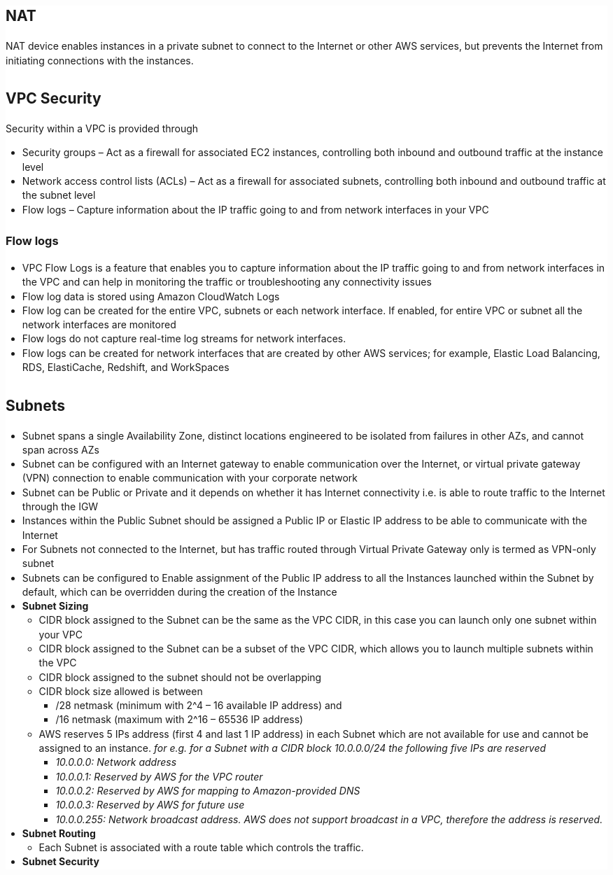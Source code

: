 ## NAT

NAT device enables instances in a private subnet to connect to the Internet or other AWS services, but prevents the Internet from initiating connections with the instances.

## VPC Security

Security within a VPC is provided through

* Security groups – Act as a firewall for associated EC2 instances, controlling both inbound and outbound traffic at the instance level
* Network access control lists \(ACLs\) – Act as a firewall for associated subnets, controlling both inbound and outbound traffic at the subnet level
* Flow logs – Capture information about the IP traffic going to and from network interfaces in your VPC

### Flow logs

* VPC Flow Logs is a feature that enables you to capture information about the IP traffic going to and from network interfaces in the VPC and can help in monitoring the traffic or troubleshooting any connectivity issues
* Flow log data is stored using Amazon CloudWatch Logs
* Flow log can be created for the entire VPC, subnets or each network interface. If enabled, for entire VPC or subnet all the network interfaces are monitored
* Flow logs do not capture real-time log streams for network interfaces.
* Flow logs can be created for network interfaces that are created by other AWS services; for example, Elastic Load Balancing, RDS, ElastiCache, Redshift, and WorkSpaces

## Subnets

* Subnet spans a single Availability Zone, distinct locations engineered to be isolated from failures in other AZs, and cannot span across AZs
* Subnet can be configured with an Internet gateway to enable communication over the Internet, or virtual private gateway \(VPN\) connection to enable communication with your corporate network
* Subnet can be Public or Private and it depends on whether it has Internet connectivity i.e. is able to route traffic to the Internet through the IGW
* Instances within the Public Subnet should be assigned a Public IP or Elastic IP address to be able to communicate with the Internet
* For Subnets not connected to the Internet, but has traffic routed through Virtual Private Gateway only is termed as VPN-only subnet
* Subnets can be configured to Enable assignment of the Public IP address to all the Instances launched within the Subnet by default, which can be overridden during the creation of the Instance
* **Subnet Sizing**
  * CIDR block assigned to the Subnet can be the same as the VPC CIDR, in this case you can launch only one subnet within your VPC
  * CIDR block assigned to the Subnet can be a subset of the VPC CIDR, which allows you to launch multiple subnets within the VPC
  * CIDR block assigned to the subnet should not be overlapping
  * CIDR block size allowed is between
    * /28 netmask \(minimum with 2^4 – 16 available IP address\) and
    * /16 netmask \(maximum with 2^16 – 65536 IP address\)
  * AWS reserves 5 IPs address \(first 4 and last 1 IP address\) in each Subnet which are not available for use and cannot be assigned to an instance.
    _for e.g. for a Subnet with a CIDR block 10.0.0.0/24 the following five IPs are reserved_
    * _10.0.0.0: Network address_
    * _10.0.0.1: Reserved by AWS for the VPC router_
    * _10.0.0.2: Reserved by AWS for mapping to Amazon-provided DNS_
    * _10.0.0.3: Reserved by AWS for future use_
    * _10.0.0.255: Network broadcast address. AWS does not support broadcast in a VPC, therefore the address is reserved._
* **Subnet Routing**
  * Each Subnet is associated with a route table which controls the traffic.
* **Subnet Security**